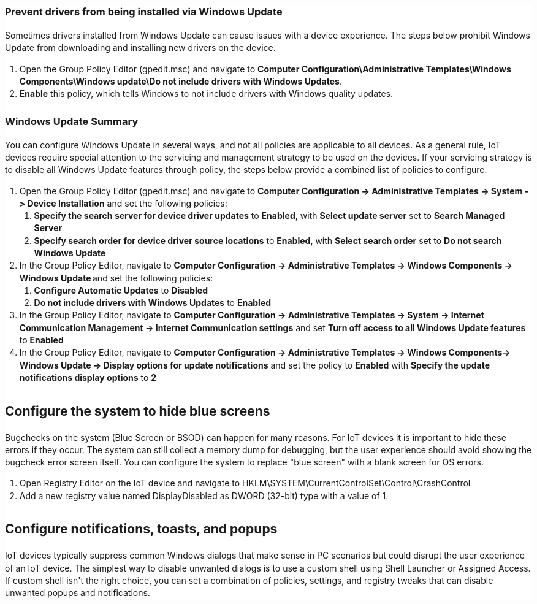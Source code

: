 ### Prevent drivers from being installed via Windows Update 

Sometimes drivers installed from Windows Update can cause issues with a device experience. The steps below prohibit Windows Update from downloading and installing new drivers on the device.
 
1. Open the Group Policy Editor (gpedit.msc) and navigate to **Computer Configuration\Administrative Templates\Windows Components\Windows update\Do not include drivers with Windows Updates**.  
2. **Enable** this policy, which tells Windows to not include drivers with Windows quality updates.  
 
### Windows Update Summary

You can configure Windows Update in several ways, and not all policies are applicable to all devices. As a general rule, IoT devices require special attention to the servicing and management strategy to be used on the devices. If your servicing strategy is to disable all Windows Update features through policy, the steps below provide a combined list of policies to configure. 
 
1. Open the Group Policy Editor (gpedit.msc) and navigate to **Computer Configuration -> Administrative Templates -> System -> Device Installation** and set the following policies: 
    1. **Specify the search server for device driver updates** to **Enabled**, with **Select update server** set to **Search Managed Server**
    2. **Specify search order for device driver source locations** to **Enabled**, with **Select search order** set to **Do not search Windows Update**
2. In the Group Policy Editor, navigate to **Computer Configuration -> Administrative Templates -> Windows Components -> Windows Update** and set the following policies:   
    1. **Configure Automatic Updates** to **Disabled** 
    2. **Do not include drivers with Windows Updates** to **Enabled**
3. In the Group Policy Editor, navigate to **Computer Configuration -> Administrative Templates ->  System -> Internet Communication Management -> Internet Communication settings** and set **Turn off access to all Windows Update features** to **Enabled** 
4. In the Group Policy Editor, navigate to **Computer Configuration -> Administrative Templates -> Windows Components-> Windows Update -> Display options for update notifications** and set the policy to **Enabled** with **Specify the update notifications display options** to **2** 

## Configure the system to hide blue screens ##

Bugchecks on the system (Blue Screen or BSOD) can happen for many reasons. For IoT devices it is important to hide these errors if they occur. The system can still collect a memory dump for debugging, but the user experience should avoid showing the bugcheck error screen itself. You can configure the system to replace "blue screen" with a blank screen for OS errors.

1. Open Registry Editor on the IoT device and navigate to HKLM\SYSTEM\CurrentControlSet\Control\CrashControl
2. Add a new registry value named DisplayDisabled as DWORD (32-bit) type with a value of 1.

## Configure notifications, toasts, and popups

IoT devices typically suppress common Windows dialogs that make sense in PC scenarios but could disrupt the user experience of an IoT device. The simplest way to disable unwanted dialogs is to use a custom shell using Shell Launcher or Assigned Access. If custom shell isn't the right choice, you can set a combination of policies, settings, and registry tweaks that can disable unwanted popups and notifications. 
 